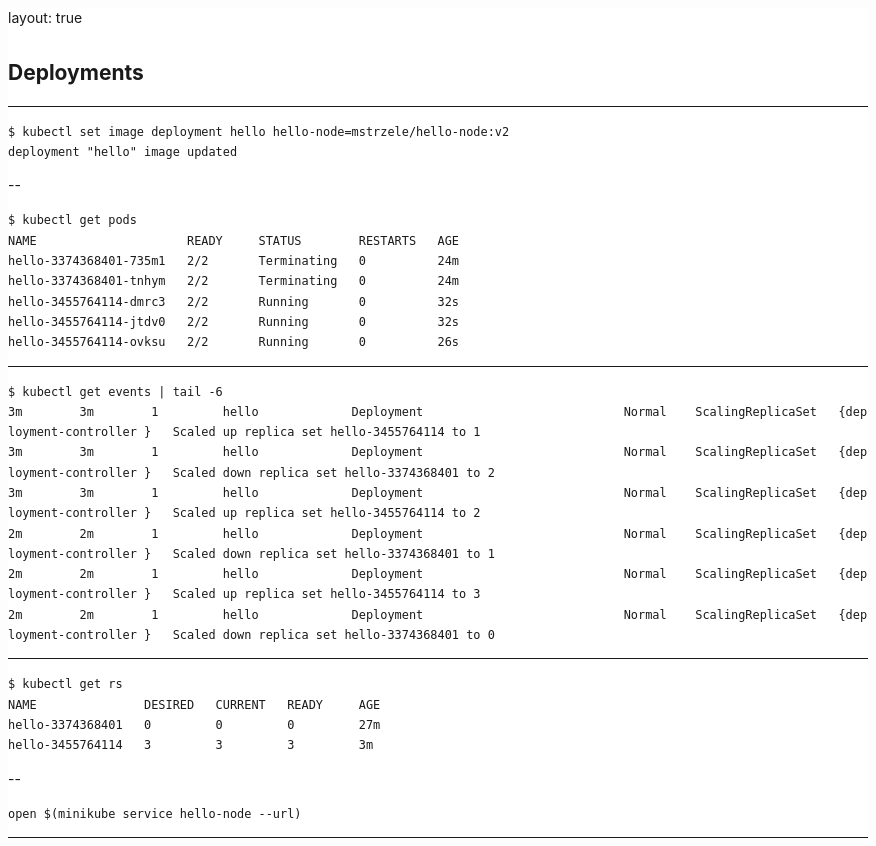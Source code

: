 
layout: true

## Deployments

---

```
$ kubectl set image deployment hello hello-node=mstrzele/hello-node:v2
deployment "hello" image updated
```

--

```
$ kubectl get pods
NAME                     READY     STATUS        RESTARTS   AGE
hello-3374368401-735m1   2/2       Terminating   0          24m
hello-3374368401-tnhym   2/2       Terminating   0          24m
hello-3455764114-dmrc3   2/2       Running       0          32s
hello-3455764114-jtdv0   2/2       Running       0          32s
hello-3455764114-ovksu   2/2       Running       0          26s
```

---

```
$ kubectl get events | tail -6
3m        3m        1         hello             Deployment                            Normal    ScalingReplicaSet   {deployment-controller }   Scaled up replica set hello-3455764114 to 1
3m        3m        1         hello             Deployment                            Normal    ScalingReplicaSet   {deployment-controller }   Scaled down replica set hello-3374368401 to 2
3m        3m        1         hello             Deployment                            Normal    ScalingReplicaSet   {deployment-controller }   Scaled up replica set hello-3455764114 to 2
2m        2m        1         hello             Deployment                            Normal    ScalingReplicaSet   {deployment-controller }   Scaled down replica set hello-3374368401 to 1
2m        2m        1         hello             Deployment                            Normal    ScalingReplicaSet   {deployment-controller }   Scaled up replica set hello-3455764114 to 3
2m        2m        1         hello             Deployment                            Normal    ScalingReplicaSet   {deployment-controller }   Scaled down replica set hello-3374368401 to 0
```

---

```
$ kubectl get rs
NAME               DESIRED   CURRENT   READY     AGE
hello-3374368401   0         0         0         27m
hello-3455764114   3         3         3         3m
```

--

```
open $(minikube service hello-node --url)
```

---